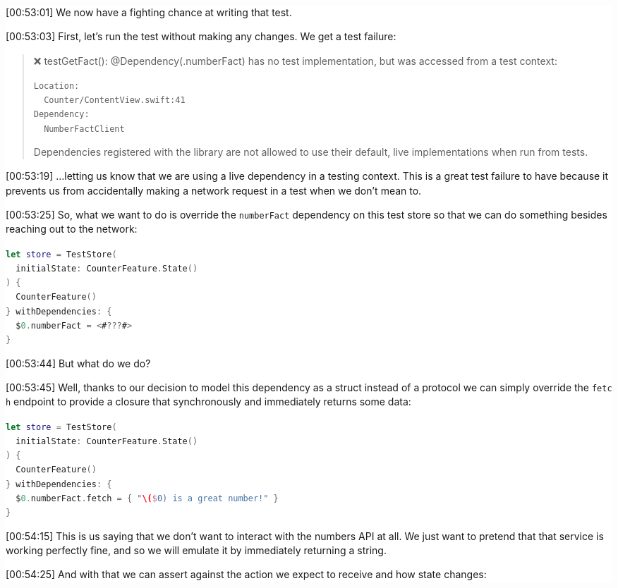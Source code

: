 [00:53:01] We now have a fighting chance at writing that test.

[00:53:03] First, let’s run the test without making any changes. We get a test failure:

> ❌ testGetFact(): @Dependency(\.numberFact) has no test implementation, but was accessed from a test context:
>
> ```
> Location:
>   Counter/ContentView.swift:41
> Dependency:
>   NumberFactClient
> ```
>
> Dependencies registered with the library are not allowed to use their default, live implementations when run from tests.

[00:53:19] …letting us know that we are using a live dependency in a testing context. This is a great test failure to have because it prevents us from accidentally making a network request in a test when we don’t mean to.

[00:53:25] So, what we want to do is override the `numberFact` dependency on this test store so that we can do something besides reaching out to the network:

```swift
let store = TestStore(
  initialState: CounterFeature.State()
) {
  CounterFeature()
} withDependencies: {
  $0.numberFact = <#???#>
}
```

[00:53:44] But what do we do?

[00:53:45] Well, thanks to our decision to model this dependency as a struct instead of a protocol we can simply override the `fetch` endpoint to provide a closure that synchronously and immediately returns some data:

```swift
let store = TestStore(
  initialState: CounterFeature.State()
) {
  CounterFeature()
} withDependencies: {
  $0.numberFact.fetch = { "\($0) is a great number!" }
}
```

[00:54:15] This is us saying that we don’t want to interact with the numbers API at all. We just want to pretend that that service is working perfectly fine, and so we will emulate it by immediately returning a string.

[00:54:25] And with that we can assert against the action we expect to receive and how state changes:

